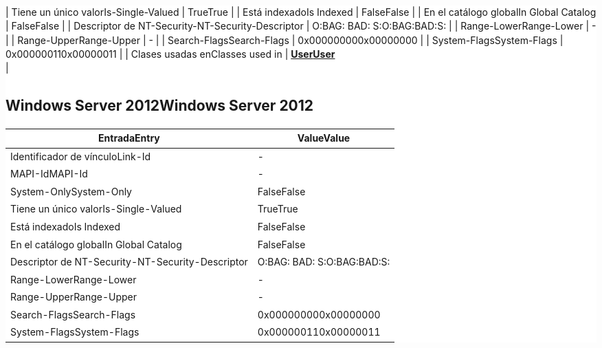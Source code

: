 | <span data-ttu-id="13006-232">Tiene un único valor</span><span class="sxs-lookup"><span data-stu-id="13006-232">Is-Single-Valued</span></span>       | <span data-ttu-id="13006-233">True</span><span class="sxs-lookup"><span data-stu-id="13006-233">True</span></span>                              |
| <span data-ttu-id="13006-234">Está indexado</span><span class="sxs-lookup"><span data-stu-id="13006-234">Is Indexed</span></span>             | <span data-ttu-id="13006-235">False</span><span class="sxs-lookup"><span data-stu-id="13006-235">False</span></span>                             |
| <span data-ttu-id="13006-236">En el catálogo global</span><span class="sxs-lookup"><span data-stu-id="13006-236">In Global Catalog</span></span>      | <span data-ttu-id="13006-237">False</span><span class="sxs-lookup"><span data-stu-id="13006-237">False</span></span>                             |
| <span data-ttu-id="13006-238">Descriptor de NT-Security-</span><span class="sxs-lookup"><span data-stu-id="13006-238">NT-Security-Descriptor</span></span> | <span data-ttu-id="13006-239">O:BAG: BAD: S:</span><span class="sxs-lookup"><span data-stu-id="13006-239">O:BAG:BAD:S:</span></span>                      |
| <span data-ttu-id="13006-240">Range-Lower</span><span class="sxs-lookup"><span data-stu-id="13006-240">Range-Lower</span></span>            | \-                                |
| <span data-ttu-id="13006-241">Range-Upper</span><span class="sxs-lookup"><span data-stu-id="13006-241">Range-Upper</span></span>            | \-                                |
| <span data-ttu-id="13006-242">Search-Flags</span><span class="sxs-lookup"><span data-stu-id="13006-242">Search-Flags</span></span>           | <span data-ttu-id="13006-243">0x00000000</span><span class="sxs-lookup"><span data-stu-id="13006-243">0x00000000</span></span>                        |
| <span data-ttu-id="13006-244">System-Flags</span><span class="sxs-lookup"><span data-stu-id="13006-244">System-Flags</span></span>           | <span data-ttu-id="13006-245">0x00000011</span><span class="sxs-lookup"><span data-stu-id="13006-245">0x00000011</span></span>                        |
| <span data-ttu-id="13006-246">Clases usadas en</span><span class="sxs-lookup"><span data-stu-id="13006-246">Classes used in</span></span>        | [<span data-ttu-id="13006-247">**User**</span><span class="sxs-lookup"><span data-stu-id="13006-247">**User**</span></span>](c-user.md)<br/> |



## <a name="windows-server-2012"></a><span data-ttu-id="13006-248">Windows Server 2012</span><span class="sxs-lookup"><span data-stu-id="13006-248">Windows Server 2012</span></span>



| <span data-ttu-id="13006-249">Entrada</span><span class="sxs-lookup"><span data-stu-id="13006-249">Entry</span></span> | <span data-ttu-id="13006-250">Value</span><span class="sxs-lookup"><span data-stu-id="13006-250">Value</span></span> |
|------------------------|-----------------------------------|
| <span data-ttu-id="13006-251">Identificador de vínculo</span><span class="sxs-lookup"><span data-stu-id="13006-251">Link-Id</span></span>                | \-                                |
| <span data-ttu-id="13006-252">MAPI-Id</span><span class="sxs-lookup"><span data-stu-id="13006-252">MAPI-Id</span></span>                | \-                                |
| <span data-ttu-id="13006-253">System-Only</span><span class="sxs-lookup"><span data-stu-id="13006-253">System-Only</span></span>            | <span data-ttu-id="13006-254">False</span><span class="sxs-lookup"><span data-stu-id="13006-254">False</span></span>                             |
| <span data-ttu-id="13006-255">Tiene un único valor</span><span class="sxs-lookup"><span data-stu-id="13006-255">Is-Single-Valued</span></span>       | <span data-ttu-id="13006-256">True</span><span class="sxs-lookup"><span data-stu-id="13006-256">True</span></span>                              |
| <span data-ttu-id="13006-257">Está indexado</span><span class="sxs-lookup"><span data-stu-id="13006-257">Is Indexed</span></span>             | <span data-ttu-id="13006-258">False</span><span class="sxs-lookup"><span data-stu-id="13006-258">False</span></span>                             |
| <span data-ttu-id="13006-259">En el catálogo global</span><span class="sxs-lookup"><span data-stu-id="13006-259">In Global Catalog</span></span>      | <span data-ttu-id="13006-260">False</span><span class="sxs-lookup"><span data-stu-id="13006-260">False</span></span>                             |
| <span data-ttu-id="13006-261">Descriptor de NT-Security-</span><span class="sxs-lookup"><span data-stu-id="13006-261">NT-Security-Descriptor</span></span> | <span data-ttu-id="13006-262">O:BAG: BAD: S:</span><span class="sxs-lookup"><span data-stu-id="13006-262">O:BAG:BAD:S:</span></span>                      |
| <span data-ttu-id="13006-263">Range-Lower</span><span class="sxs-lookup"><span data-stu-id="13006-263">Range-Lower</span></span>            | \-                                |
| <span data-ttu-id="13006-264">Range-Upper</span><span class="sxs-lookup"><span data-stu-id="13006-264">Range-Upper</span></span>            | \-                                |
| <span data-ttu-id="13006-265">Search-Flags</span><span class="sxs-lookup"><span data-stu-id="13006-265">Search-Flags</span></span>           | <span data-ttu-id="13006-266">0x00000000</span><span class="sxs-lookup"><span data-stu-id="13006-266">0x00000000</span></span>                        |
| <span data-ttu-id="13006-267">System-Flags</span><span class="sxs-lookup"><span data-stu-id="13006-267">System-Flags</span></span>           | <span data-ttu-id="13006-268">0x00000011</span><span class="sxs-lookup"><span data-stu-id="13006-268">0x00000011</span></span>                        |